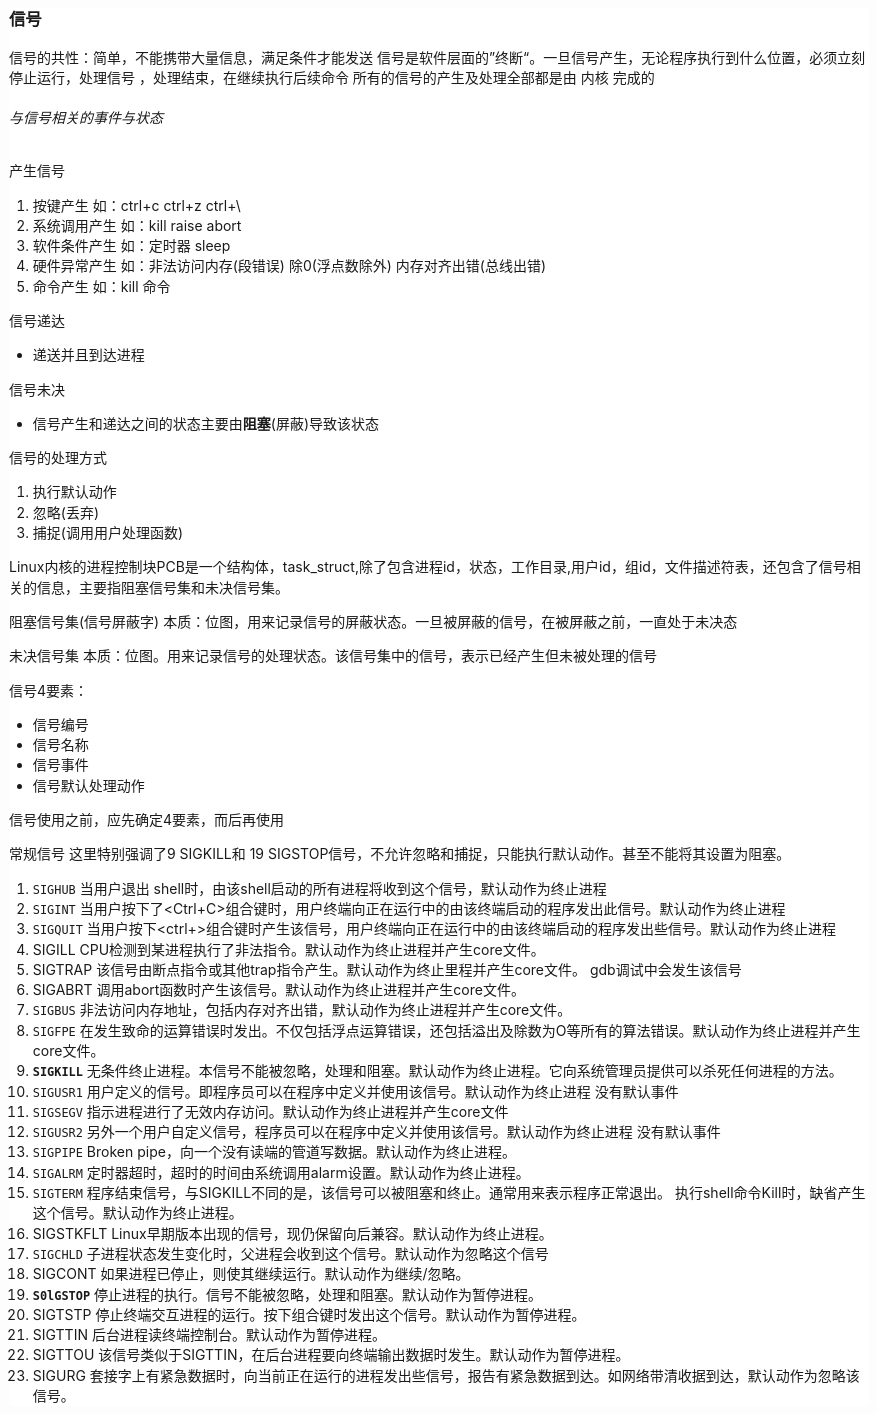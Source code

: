 

### 信号
信号的共性：简单，不能携带大量信息，满足条件才能发送
信号是软件层面的”终断“。一旦信号产生，无论程序执行到什么位置，必须立刻停止运行，处理信号 ，处理结束，在继续执行后续命令
所有的信号的产生及处理全部都是由 内核 完成的

###### 与信号相关的事件与状态
产生信号
1. 按键产生 如：ctrl+c ctrl+z ctrl+\
2. 系统调用产生 如：kill raise abort
3. 软件条件产生 如：定时器 sleep
4. 硬件异常产生 如：非法访问内存(段错误) 除0(浮点数除外) 内存对齐出错(总线出错)
5. 命令产生 如：kill 命令

信号递达
* 递送并且到达进程

信号未决
* 信号产生和递达之间的状态主要由**阻塞**(屏蔽)导致该状态

信号的处理方式
1. 执行默认动作
2. 忽略(丢弃)
3. 捕捉(调用用户处理函数)

Linux内核的进程控制块PCB是一个结构体，task_struct,除了包含进程id，状态，工作目录,用户id，组id，文件描述符表，还包含了信号相关的信息，主要指阻塞信号集和未决信号集。

阻塞信号集(信号屏蔽字) 
本质：位图，用来记录信号的屏蔽状态。一旦被屏蔽的信号，在被屏蔽之前，一直处于未决态

未决信号集
本质：位图。用来记录信号的处理状态。该信号集中的信号，表示已经产生但未被处理的信号

信号4要素：
* 信号编号
* 信号名称
* 信号事件
* 信号默认处理动作

信号使用之前，应先确定4要素，而后再使用

常规信号
这里特别强调了9 SIGKILL和 19 SIGSTOP信号，不允许忽略和捕捉，只能执行默认动作。甚至不能将其设置为阻塞。

1. `SIGHUB`  当用户退出 shell时，由该shell启动的所有进程将收到这个信号，默认动作为终止进程
2. `SIGINT`  当用户按下了<Ctrl+C>组合键时，用户终端向正在运行中的由该终端启动的程序发出此信号。默认动作为终止进程
3. `SIGQUIT`  当用户按下<ctrl+\>组合键时产生该信号，用户终端向正在运行中的由该终端启动的程序发出些信号。默认动作为终止进程
4. SIGILL  CPU检测到某进程执行了非法指令。默认动作为终止进程并产生core文件。
5. SIGTRAP  该信号由断点指令或其他trap指令产生。默认动作为终止里程并产生core文件。 gdb调试中会发生该信号
6. SIGABRT  调用abort函数时产生该信号。默认动作为终止进程并产生core文件。
7. `SIGBUS`  非法访问内存地址，包括内存对齐出错，默认动作为终止进程并产生core文件。
8. `SIGFPE`  在发生致命的运算错误时发出。不仅包括浮点运算错误，还包括溢出及除数为О等所有的算法错误。默认动作为终止进程并产生core文件。
9. **`SIGKILL`**  无条件终止进程。本信号不能被忽略，处理和阻塞。默认动作为终止进程。它向系统管理员提供可以杀死任何进程的方法。
10. `SIGUSR1`  用户定义的信号。即程序员可以在程序中定义并使用该信号。默认动作为终止进程   没有默认事件
11. `SIGSEGV`  指示进程进行了无效内存访问。默认动作为终止进程并产生core文件
12. `SIGUSR2`  另外一个用户自定义信号，程序员可以在程序中定义并使用该信号。默认动作为终止进程  没有默认事件
13. `SIGPIPE`  Broken pipe，向一个没有读端的管道写数据。默认动作为终止进程。
14. `SIGALRM`  定时器超时，超时的时间由系统调用alarm设置。默认动作为终止进程。
15. `SIGTERM`  程序结束信号，与SIGKILL不同的是，该信号可以被阻塞和终止。通常用来表示程序正常退出。 执行shell命令Kill时，缺省产生这个信号。默认动作为终止进程。
16. SIGSTKFLT  Linux早期版本出现的信号，现仍保留向后兼容。默认动作为终止进程。
17. `SIGCHLD`  子进程状态发生变化时，父进程会收到这个信号。默认动作为忽略这个信号
18. SIGCONT  如果进程已停止，则使其继续运行。默认动作为继续/忽略。
19. **`S0lGSTOP`**  停止进程的执行。信号不能被忽略，处理和阻塞。默认动作为暂停进程。
20. SIGTSTP  停止终端交互进程的运行。按下<ctrltz>组合键时发出这个信号。默认动作为暂停进程。
21. SIGTTIN  后台进程读终端控制台。默认动作为暂停进程。
22. SIGTTOU  该信号类似于SIGTTIN，在后台进程要向终端输出数据时发生。默认动作为暂停进程。
23. SIGURG  套接字上有紧急数据时，向当前正在运行的进程发出些信号，报告有紧急数据到达。如网络带清收据到达，默认动作为忽略该信号。